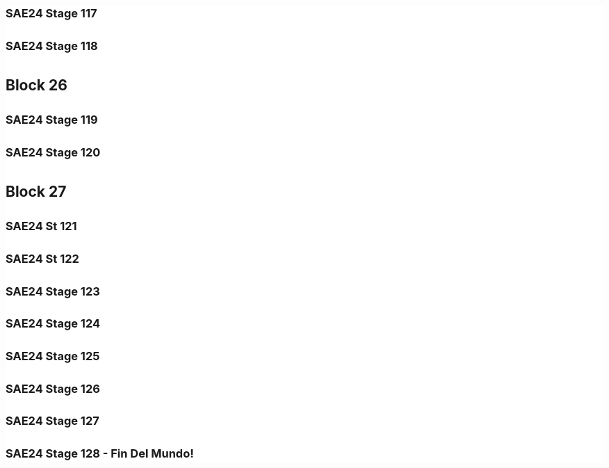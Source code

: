 ### SAE24 Stage 117
<div class="strava-embed-placeholder" data-embed-type="activity" data-embed-id="13006005951" data-style="standard"></div>

### SAE24 Stage 118
<div class="strava-embed-placeholder" data-embed-type="activity" data-embed-id="13006010323" data-style="standard"></div>

## Block 26

### SAE24 Stage 119
<div class="strava-embed-placeholder" data-embed-type="activity" data-embed-id="13030925981" data-style="standard"></div>

### SAE24 Stage 120
<div class="strava-embed-placeholder" data-embed-type="activity" data-embed-id="13038574028" data-style="standard"></div>

## Block 27

### SAE24 St 121
<div class="strava-embed-placeholder" data-embed-type="activity" data-embed-id="13060224591" data-style="standard"></div>

### SAE24 St 122
<div class="strava-embed-placeholder" data-embed-type="activity" data-embed-id="13060410997" data-style="standard"></div>

### SAE24 Stage 123
<div class="strava-embed-placeholder" data-embed-type="activity" data-embed-id="13074445388" data-style="standard"></div>

### SAE24 Stage 124
<div class="strava-embed-placeholder" data-embed-type="activity" data-embed-id="13079594567" data-style="standard"></div>

### SAE24 Stage 125
<div class="strava-embed-placeholder" data-embed-type="activity" data-embed-id="13093123210" data-style="standard"></div>

### SAE24 Stage 126
<div class="strava-embed-placeholder" data-embed-type="activity" data-embed-id="13094227373" data-style="standard"></div>

### SAE24 Stage 127
<div class="strava-embed-placeholder" data-embed-type="activity" data-embed-id="13101426869" data-style="standard"></div>

### SAE24 Stage 128 - Fin Del Mundo!
<div class="strava-embed-placeholder" data-embed-type="activity" data-embed-id="13110374992" data-style="standard"></div>


<script src="https://strava-embeds.com/embed.js"></script>